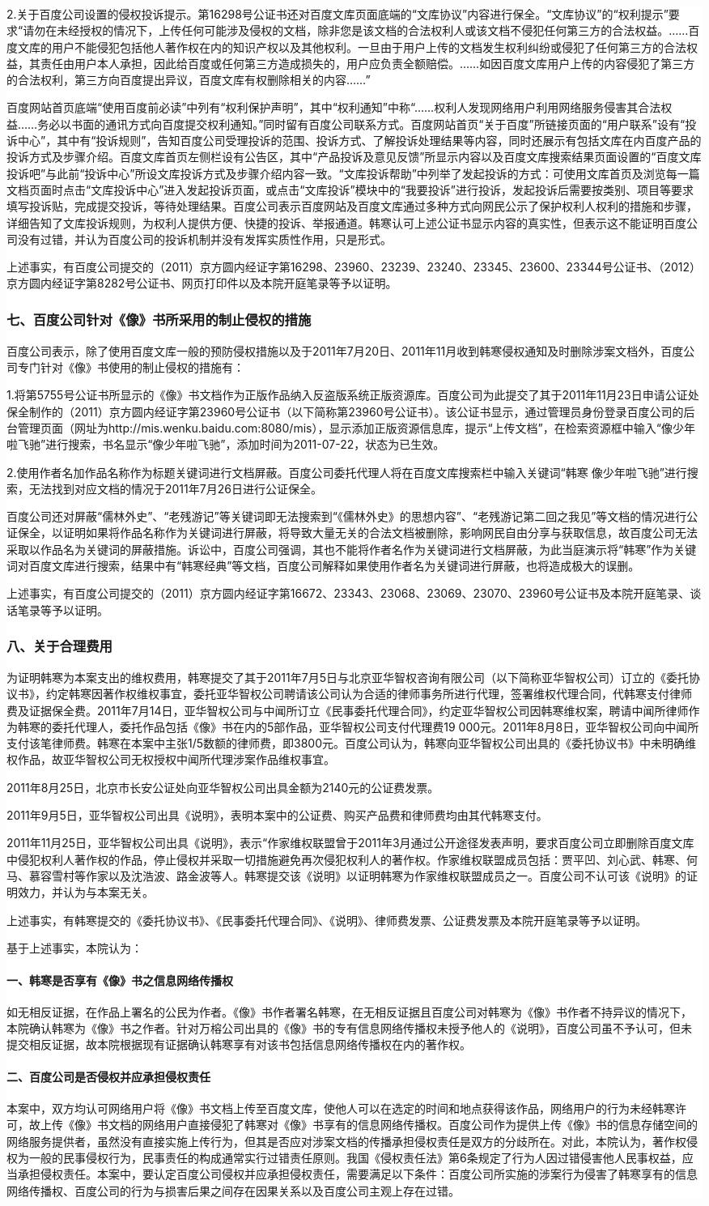 2.关于百度公司设置的侵权投诉提示。第16298号公证书还对百度文库页面底端的“文库协议”内容进行保全。“文库协议”的“权利提示”要求“请勿在未经授权的情况下，上传任何可能涉及侵权的文档，除非您是该文档的合法权利人或该文档不侵犯任何第三方的合法权益。……百度文库的用户不能侵犯包括他人著作权在内的知识产权以及其他权利。一旦由于用户上传的文档发生权利纠纷或侵犯了任何第三方的合法权益，其责任由用户本人承担，因此给百度或任何第三方造成损失的，用户应负责全额赔偿。……如因百度文库用户上传的内容侵犯了第三方的合法权利，第三方向百度提出异议，百度文库有权删除相关的内容……”

百度网站首页底端“使用百度前必读”中列有“权利保护声明”，其中“权利通知”中称“……权利人发现网络用户利用网络服务侵害其合法权益……务必以书面的通讯方式向百度提交权利通知。”同时留有百度公司联系方式。百度网站首页“关于百度”所链接页面的“用户联系”设有“投诉中心”，其中有“投诉规则”，告知百度公司受理投诉的范围、投诉方式、了解投诉处理结果等内容，同时还展示有包括文库在内百度产品的投诉方式及步骤介绍。百度文库首页左侧栏设有公告区，其中“产品投诉及意见反馈”所显示内容以及百度文库搜索结果页面设置的“百度文库投诉吧”与此前“投诉中心”所设文库投诉方式及步骤介绍内容一致。“文库投诉帮助”中列举了发起投诉的方式：可使用文库首页及浏览每一篇文档页面时点击“文库投诉中心”进入发起投诉页面，或点击“文库投诉”模块中的“我要投诉”进行投诉，发起投诉后需要按类别、项目等要求填写投诉贴，完成提交投诉，等待处理结果。百度公司表示百度网站及百度文库通过多种方式向网民公示了保护权利人权利的措施和步骤，详细告知了文库投诉规则，为权利人提供方便、快捷的投诉、举报通道。韩寒认可上述公证书显示内容的真实性，但表示这不能证明百度公司没有过错，并认为百度公司的投诉机制并没有发挥实质性作用，只是形式。

上述事实，有百度公司提交的（2011）京方圆内经证字第16298、23960、23239、23240、23345、23600、23344号公证书、（2012）京方圆内经证字第8282号公证书、网页打印件以及本院开庭笔录等予以证明。

### 七、百度公司针对《像》书所采用的制止侵权的措施

百度公司表示，除了使用百度文库一般的预防侵权措施以及于2011年7月20日、2011年11月收到韩寒侵权通知及时删除涉案文档外，百度公司专门针对《像》书使用的制止侵权的措施有：

1.将第5755号公证书所显示的《像》书文档作为正版作品纳入反盗版系统正版资源库。百度公司为此提交了其于2011年11月23日申请公证处保全制作的（2011）京方圆内经证字第23960号公证书（以下简称第23960号公证书）。该公证书显示，通过管理员身份登录百度公司的后台管理页面（网址为http://mis.wenku.baidu.com:8080/mis），显示添加正版资源信息库，提示“上传文档”，在检索资源框中输入“像少年啦飞驰”进行搜索，书名显示“像少年啦飞驰”，添加时间为2011-07-22，状态为已生效。

2.使用作者名加作品名称作为标题关键词进行文档屏蔽。百度公司委托代理人将在百度文库搜索栏中输入关键词“韩寒 像少年啦飞驰”进行搜索，无法找到对应文档的情况于2011年7月26日进行公证保全。

百度公司还对屏蔽“儒林外史”、“老残游记”等关键词即无法搜索到“《儒林外史》的思想内容”、“老残游记第二回之我见”等文档的情况进行公证保全，以证明如果将作品名称作为关键词进行屏蔽，将导致大量无关的合法文档被删除，影响网民自由分享与获取信息，故百度公司无法采取以作品名为关键词的屏蔽措施。诉讼中，百度公司强调，其也不能将作者名作为关键词进行文档屏蔽，为此当庭演示将“韩寒”作为关键词对百度文库进行搜索，结果中有“韩寒经典”等文档，百度公司解释如果使用作者名为关键词进行屏蔽，也将造成极大的误删。

上述事实，有百度公司提交的（2011）京方圆内经证字第16672、23343、23068、23069、23070、23960号公证书及本院开庭笔录、谈话笔录等予以证明。

### 八、关于合理费用

为证明韩寒为本案支出的维权费用，韩寒提交了其于2011年7月5日与北京亚华智权咨询有限公司（以下简称亚华智权公司）订立的《委托协议书》，约定韩寒因著作权维权事宜，委托亚华智权公司聘请该公司认为合适的律师事务所进行代理，签署维权代理合同，代韩寒支付律师费及证据保全费。2011年7月14日，亚华智权公司与中闻所订立《民事委托代理合同》，约定亚华智权公司因韩寒维权案，聘请中闻所律师作为韩寒的委托代理人，委托作品包括《像》书在内的5部作品，亚华智权公司支付代理费19 000元。2011年8月8日，亚华智权公司向中闻所支付该笔律师费。韩寒在本案中主张1/5数额的律师费，即3800元。百度公司认为，韩寒向亚华智权公司出具的《委托协议书》中未明确维权作品，故亚华智权公司无权授权中闻所代理涉案作品维权事宜。

2011年8月25日，北京市长安公证处向亚华智权公司出具金额为2140元的公证费发票。

2011年9月5日，亚华智权公司出具《说明》，表明本案中的公证费、购买产品费和律师费均由其代韩寒支付。

2011年11月25日，亚华智权公司出具《说明》，表示“作家维权联盟曾于2011年3月通过公开途径发表声明，要求百度公司立即删除百度文库中侵犯权利人著作权的作品，停止侵权并采取一切措施避免再次侵犯权利人的著作权。作家维权联盟成员包括：贾平凹、刘心武、韩寒、何马、慕容雪村等作家以及沈浩波、路金波等人。韩寒提交该《说明》以证明韩寒为作家维权联盟成员之一。百度公司不认可该《说明》的证明效力，并认为与本案无关。

上述事实，有韩寒提交的《委托协议书》、《民事委托代理合同》、《说明》、律师费发票、公证费发票及本院开庭笔录等予以证明。

基于上述事实，本院认为：

#### 一、韩寒是否享有《像》书之信息网络传播权

如无相反证据，在作品上署名的公民为作者。《像》书作者署名韩寒，在无相反证据且百度公司对韩寒为《像》书作者不持异议的情况下，本院确认韩寒为《像》书之作者。针对万榕公司出具的《像》书的专有信息网络传播权未授予他人的《说明》，百度公司虽不予认可，但未提交相反证据，故本院根据现有证据确认韩寒享有对该书包括信息网络传播权在内的著作权。

#### 二、百度公司是否侵权并应承担侵权责任

本案中，双方均认可网络用户将《像》书文档上传至百度文库，使他人可以在选定的时间和地点获得该作品，网络用户的行为未经韩寒许可，故上传《像》书文档的网络用户直接侵犯了韩寒对《像》书享有的信息网络传播权。百度公司作为提供上传《像》书的信息存储空间的网络服务提供者，虽然没有直接实施上传行为，但其是否应对涉案文档的传播承担侵权责任是双方的分歧所在。对此，本院认为，著作权侵权为一般的民事侵权行为，民事责任的构成通常实行过错责任原则。我国《侵权责任法》第6条规定了行为人因过错侵害他人民事权益，应当承担侵权责任。本案中，要认定百度公司侵权并应承担侵权责任，需要满足以下条件：百度公司所实施的涉案行为侵害了韩寒享有的信息网络传播权、百度公司的行为与损害后果之间存在因果关系以及百度公司主观上存在过错。
